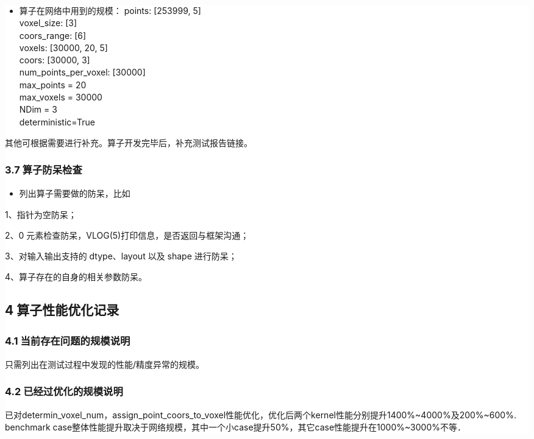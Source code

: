 - 算子在网络中用到的规模：
  points: [253999, 5]<br>
  voxel_size: [3]<br>
  coors_range: [6]<br>
  voxels: [30000, 20, 5]<br>
  coors: [30000, 3]<br>
  num_points_per_voxel: [30000]<br>
  max_points = 20<br>
  max_voxels = 30000<br>
  NDim = 3<br>
  deterministic=True

其他可根据需要进行补充。算子开发完毕后，补充测试报告链接。

### 3.7 算子防呆检查

- 列出算子需要做的防呆，比如

1、指针为空防呆；

2、0 元素检查防呆，VLOG(5)打印信息，是否返回与框架沟通；

3、对输入输出支持的 dtype、layout 以及 shape 进行防呆；

4、算子存在的自身的相关参数防呆。

## 4 算子性能优化记录

### 4.1 当前存在问题的规模说明

只需列出在测试过程中发现的性能/精度异常的规模。

### 4.2 已经过优化的规模说明

已对determin_voxel_num，assign_point_coors_to_voxel性能优化，优化后两个kernel性能分别提升1400%~4000%及200%~600%.
benchmark case整体性能提升取决于网络规模，其中一个小case提升50%，其它case性能提升在1000%~3000%不等．